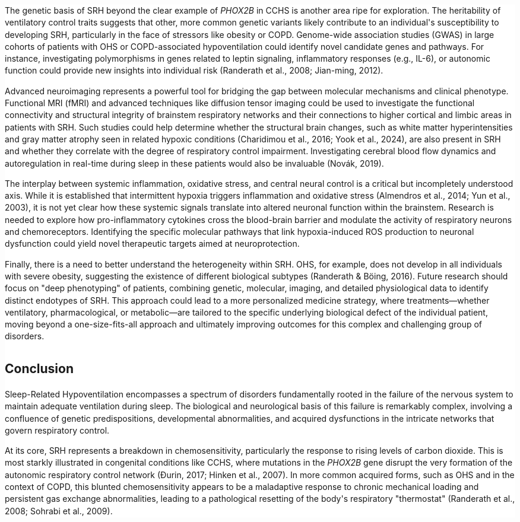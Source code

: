 The genetic basis of SRH beyond the clear example of *PHOX2B* in CCHS is another area ripe for exploration. The heritability of ventilatory control traits suggests that other, more common genetic variants likely contribute to an individual's susceptibility to developing SRH, particularly in the face of stressors like obesity or COPD. Genome-wide association studies (GWAS) in large cohorts of patients with OHS or COPD-associated hypoventilation could identify novel candidate genes and pathways. For instance, investigating polymorphisms in genes related to leptin signaling, inflammatory responses (e.g., IL-6), or autonomic function could provide new insights into individual risk (Randerath et al., 2008; Jian-ming, 2012).

Advanced neuroimaging represents a powerful tool for bridging the gap between molecular mechanisms and clinical phenotype. Functional MRI (fMRI) and advanced techniques like diffusion tensor imaging could be used to investigate the functional connectivity and structural integrity of brainstem respiratory networks and their connections to higher cortical and limbic areas in patients with SRH. Such studies could help determine whether the structural brain changes, such as white matter hyperintensities and gray matter atrophy seen in related hypoxic conditions (Charidimou et al., 2016; Yook et al., 2024), are also present in SRH and whether they correlate with the degree of respiratory control impairment. Investigating cerebral blood flow dynamics and autoregulation in real-time during sleep in these patients would also be invaluable (Novák, 2019).

The interplay between systemic inflammation, oxidative stress, and central neural control is a critical but incompletely understood axis. While it is established that intermittent hypoxia triggers inflammation and oxidative stress (Almendros et al., 2014; Yun et al., 2003), it is not yet clear how these systemic signals translate into altered neuronal function within the brainstem. Research is needed to explore how pro-inflammatory cytokines cross the blood-brain barrier and modulate the activity of respiratory neurons and chemoreceptors. Identifying the specific molecular pathways that link hypoxia-induced ROS production to neuronal dysfunction could yield novel therapeutic targets aimed at neuroprotection.

Finally, there is a need to better understand the heterogeneity within SRH. OHS, for example, does not develop in all individuals with severe obesity, suggesting the existence of different biological subtypes (Randerath & Böing, 2016). Future research should focus on "deep phenotyping" of patients, combining genetic, molecular, imaging, and detailed physiological data to identify distinct endotypes of SRH. This approach could lead to a more personalized medicine strategy, where treatments—whether ventilatory, pharmacological, or metabolic—are tailored to the specific underlying biological defect of the individual patient, moving beyond a one-size-fits-all approach and ultimately improving outcomes for this complex and challenging group of disorders.

## Conclusion

Sleep-Related Hypoventilation encompasses a spectrum of disorders fundamentally rooted in the failure of the nervous system to maintain adequate ventilation during sleep. The biological and neurological basis of this failure is remarkably complex, involving a confluence of genetic predispositions, developmental abnormalities, and acquired dysfunctions in the intricate networks that govern respiratory control.

At its core, SRH represents a breakdown in chemosensitivity, particularly the response to rising levels of carbon dioxide. This is most starkly illustrated in congenital conditions like CCHS, where mutations in the *PHOX2B* gene disrupt the very formation of the autonomic respiratory control network (Đurin, 2017; Hinken et al., 2007). In more common acquired forms, such as OHS and in the context of COPD, this blunted chemosensitivity appears to be a maladaptive response to chronic mechanical loading and persistent gas exchange abnormalities, leading to a pathological resetting of the body's respiratory "thermostat" (Randerath et al., 2008; Sohrabi et al., 2009).
